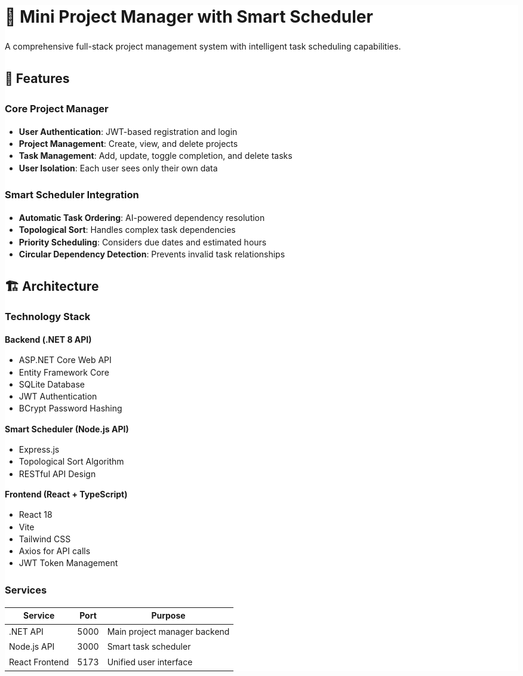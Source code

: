 # 🎯 Mini Project Manager with Smart Scheduler

A comprehensive full-stack project management system with intelligent task scheduling capabilities.

## 🌟 Features

### Core Project Manager
- **User Authentication**: JWT-based registration and login
- **Project Management**: Create, view, and delete projects
- **Task Management**: Add, update, toggle completion, and delete tasks
- **User Isolation**: Each user sees only their own data

### Smart Scheduler Integration
- **Automatic Task Ordering**: AI-powered dependency resolution
- **Topological Sort**: Handles complex task dependencies
- **Priority Scheduling**: Considers due dates and estimated hours
- **Circular Dependency Detection**: Prevents invalid task relationships

## 🏗️ Architecture

### Technology Stack

**Backend (.NET 8 API)**
- ASP.NET Core Web API
- Entity Framework Core
- SQLite Database
- JWT Authentication
- BCrypt Password Hashing

**Smart Scheduler (Node.js API)**
- Express.js
- Topological Sort Algorithm
- RESTful API Design

**Frontend (React + TypeScript)**
- React 18
- Vite
- Tailwind CSS
- Axios for API calls
- JWT Token Management

### Services

| Service | Port | Purpose |
|---------|------|---------|
| .NET API | 5000 | Main project manager backend |
| Node.js API | 3000 | Smart task scheduler |
| React Frontend | 5173 | Unified user interface |

